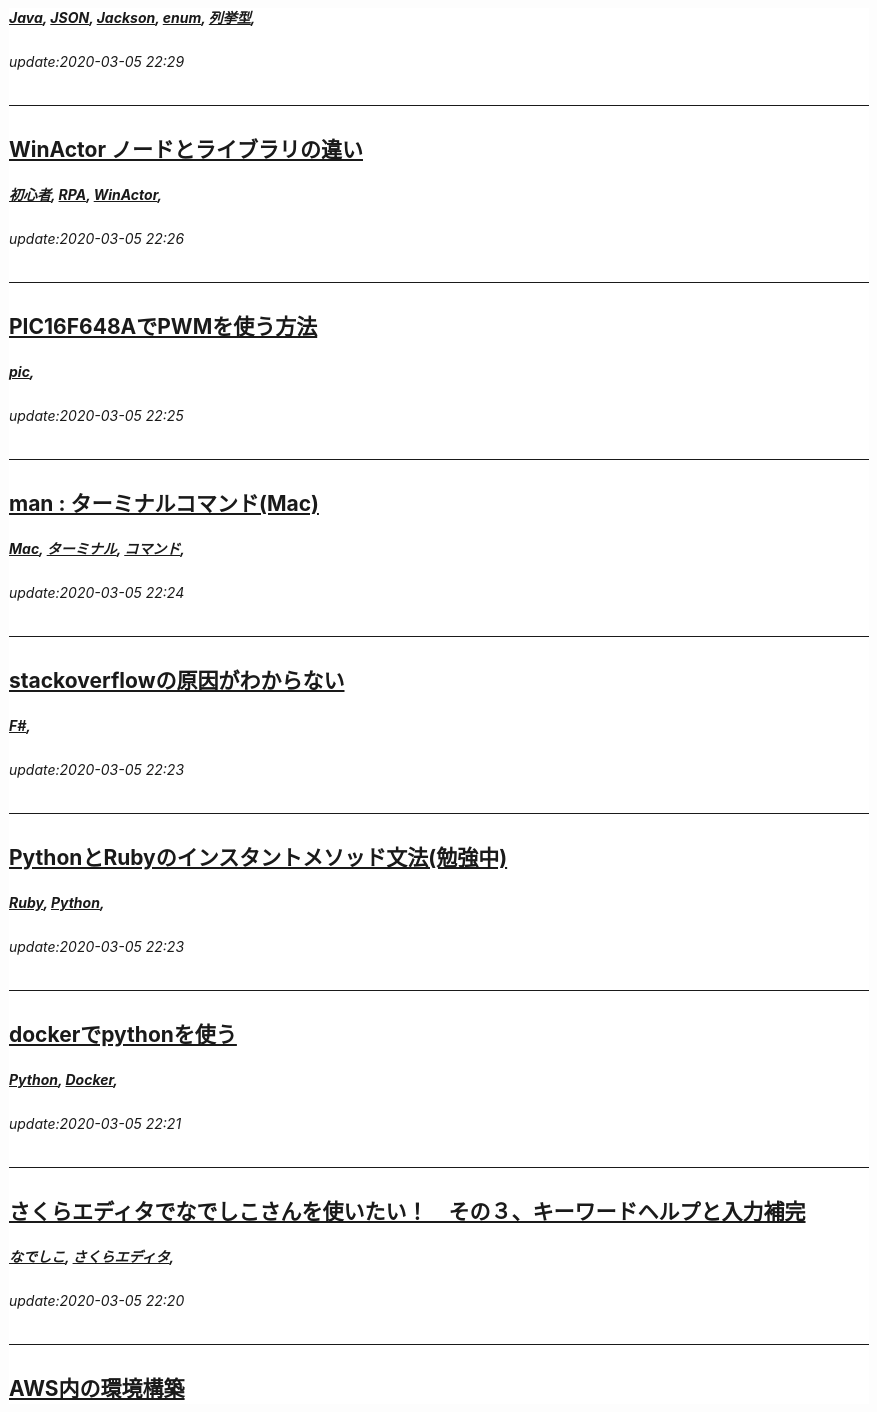##### [Java](https://qiita.com/tags/Java), [JSON](https://qiita.com/tags/JSON), [Jackson](https://qiita.com/tags/Jackson), [enum](https://qiita.com/tags/enum), [列挙型](https://qiita.com/tags/列挙型), 
###### update:2020-03-05 22:29
---
## [WinActor ノードとライブラリの違い](https://qiita.com/KamiyaMT/items/bd642554dd46f8d76180)
##### [初心者](https://qiita.com/tags/初心者), [RPA](https://qiita.com/tags/RPA), [WinActor](https://qiita.com/tags/WinActor), 
###### update:2020-03-05 22:26
---
## [PIC16F648AでPWMを使う方法](https://qiita.com/Potewo/items/225a54eadf9919f15dae)
##### [pic](https://qiita.com/tags/pic), 
###### update:2020-03-05 22:25
---
## [man : ターミナルコマンド(Mac)](https://qiita.com/cororin/items/87d39643fd4e84c8f9c1)
##### [Mac](https://qiita.com/tags/Mac), [ターミナル](https://qiita.com/tags/ターミナル), [コマンド](https://qiita.com/tags/コマンド), 
###### update:2020-03-05 22:24
---
## [stackoverflowの原因がわからない](https://qiita.com/aoi_erimiya/items/1a2e79f56fe038bf0077)
##### [F#](https://qiita.com/tags/F#), 
###### update:2020-03-05 22:23
---
## [PythonとRubyのインスタントメソッド文法(勉強中)](https://qiita.com/shakemaru_kyoujuro/items/19a4a7289db5286dcad1)
##### [Ruby](https://qiita.com/tags/Ruby), [Python](https://qiita.com/tags/Python), 
###### update:2020-03-05 22:23
---
## [dockerでpythonを使う](https://qiita.com/161abcd/items/955aa81015d29704f19d)
##### [Python](https://qiita.com/tags/Python), [Docker](https://qiita.com/tags/Docker), 
###### update:2020-03-05 22:21
---
## [さくらエディタでなでしこさんを使いたい！　その３、キーワードヘルプと入力補完](https://qiita.com/snowdrops89/items/9d3ea9dec53f301e38e1)
##### [なでしこ](https://qiita.com/tags/なでしこ), [さくらエディタ](https://qiita.com/tags/さくらエディタ), 
###### update:2020-03-05 22:20
---
## [AWS内の環境構築](https://qiita.com/Jump/items/10c15d2404a445536a8b)